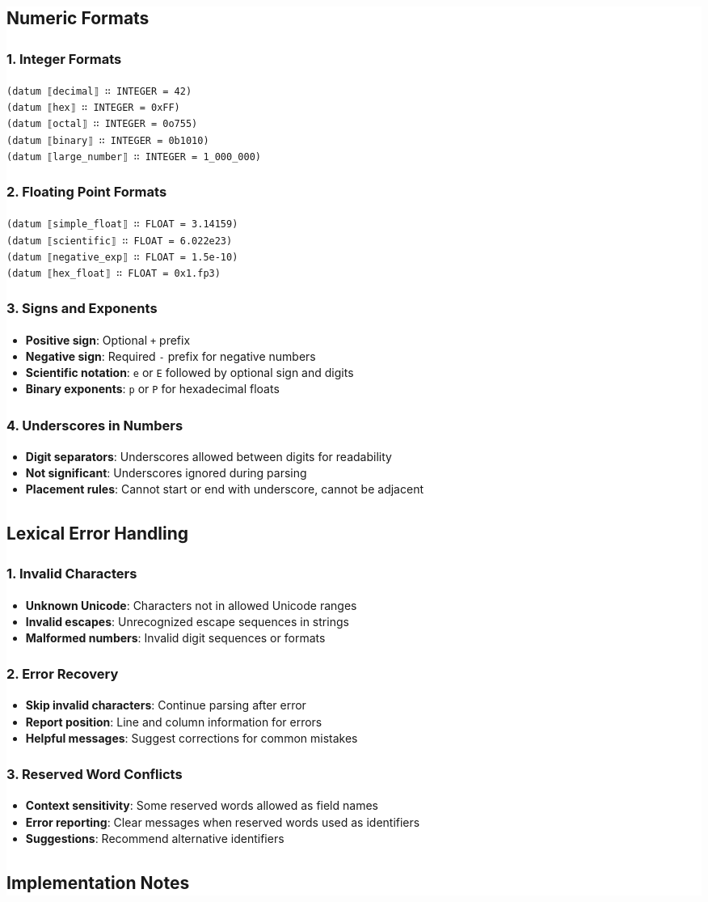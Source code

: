 ## Numeric Formats

### 1. Integer Formats
```smars
(datum ⟦decimal⟧ ∷ INTEGER = 42)
(datum ⟦hex⟧ ∷ INTEGER = 0xFF)
(datum ⟦octal⟧ ∷ INTEGER = 0o755)  
(datum ⟦binary⟧ ∷ INTEGER = 0b1010)
(datum ⟦large_number⟧ ∷ INTEGER = 1_000_000)
```

### 2. Floating Point Formats
```smars
(datum ⟦simple_float⟧ ∷ FLOAT = 3.14159)
(datum ⟦scientific⟧ ∷ FLOAT = 6.022e23)
(datum ⟦negative_exp⟧ ∷ FLOAT = 1.5e-10)
(datum ⟦hex_float⟧ ∷ FLOAT = 0x1.fp3)
```

### 3. Signs and Exponents
- **Positive sign**: Optional `+` prefix
- **Negative sign**: Required `-` prefix for negative numbers
- **Scientific notation**: `e` or `E` followed by optional sign and digits
- **Binary exponents**: `p` or `P` for hexadecimal floats

### 4. Underscores in Numbers
- **Digit separators**: Underscores allowed between digits for readability
- **Not significant**: Underscores ignored during parsing
- **Placement rules**: Cannot start or end with underscore, cannot be adjacent

## Lexical Error Handling

### 1. Invalid Characters
- **Unknown Unicode**: Characters not in allowed Unicode ranges
- **Invalid escapes**: Unrecognized escape sequences in strings
- **Malformed numbers**: Invalid digit sequences or formats

### 2. Error Recovery
- **Skip invalid characters**: Continue parsing after error
- **Report position**: Line and column information for errors
- **Helpful messages**: Suggest corrections for common mistakes

### 3. Reserved Word Conflicts
- **Context sensitivity**: Some reserved words allowed as field names
- **Error reporting**: Clear messages when reserved words used as identifiers
- **Suggestions**: Recommend alternative identifiers

## Implementation Notes

